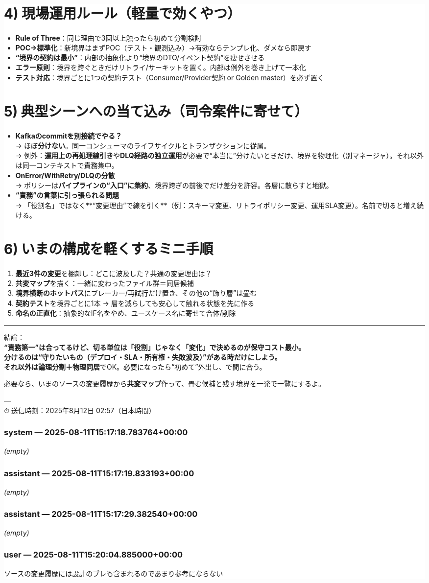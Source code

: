 # 4) 現場運用ルール（軽量で効くやつ）
- **Rule of Three**：同じ理由で3回以上触ったら初めて分割検討  
- **POC→標準化**：新境界はまずPOC（テスト・観測込み）→有効ならテンプレ化、ダメなら即戻す  
- **“境界の契約は最小”**：内部の抽象化より“境界のDTO/イベント契約”を痩せさせる  
- **エラー原則**：境界を跨ぐときだけリトライ/サーキットを置く。内部は例外を巻き上げて一本化  
- **テスト対応**：境界ごとに1つの契約テスト（Consumer/Provider契約 or Golden master）を必ず置く

# 5) 典型シーンへの当て込み（司令案件に寄せて）
- **Kafkaのcommitを別接続でやる？**  
  → ほぼ**分けない**。同一コンシューマのライフサイクルとトランザクションに従属。  
  → 例外：**運用上の再処理線引き**や**DLQ経路の独立運用**が必要で“本当に”分けたいときだけ、境界を物理化（別マネージャ）。それ以外は同一コンテキストで責務集中。
- **OnError/WithRetry/DLQの分散**  
  → ポリシーは**パイプラインの“入口”に集約**、境界跨ぎの前後でだけ差分を許容。各層に散らすと地獄。  
- **“責務”の言葉に引っ張られる問題**  
  → 「役割名」ではなく**“変更理由”で線を引く**（例：スキーマ変更、リトライポリシー変更、運用SLA変更）。名前で切ると増え続ける。

# 6) いまの構成を軽くするミニ手順
1. **最近3件の変更**を棚卸し：どこに波及した？共通の変更理由は？  
2. **共変マップ**を描く：一緒に変わったファイル群＝同居候補  
3. **境界横断のホットパス**にブレーカー/再試行だけ置き、その他の“飾り層”は畳む  
4. **契約テスト**を境界ごとに1本 → 層を減らしても安心して触れる状態を先に作る  
5. **命名の正直化**：抽象的なIF名をやめ、ユースケース名に寄せて合体/削除

---

結論：  
**“責務第一”は合ってるけど、切る単位は「役割」じゃなく「変化」**で決めるのが保守コスト最小。  
分けるのは“守りたいもの（デプロイ・SLA・所有権・失敗波及）”がある時だけにしよう。  
それ以外は**論理分割＋物理同居**でOK。必要になったら“初めて”外出し、で間に合う。

必要なら、いまのソースの変更履歴から**共変マップ**作って、畳む候補と残す境界を一発で一覧にするよ。

—  
⏱ 送信時刻：2025年8月12日 02:57（日本時間）

### system — 2025-08-11T15:17:18.783764+00:00

_(empty)_

### assistant — 2025-08-11T15:17:19.833193+00:00

_(empty)_

### assistant — 2025-08-11T15:17:29.382540+00:00

_(empty)_

### user — 2025-08-11T15:20:04.885000+00:00

ソースの変更履歴には設計のブレも含まれるのであまり参考にならない
